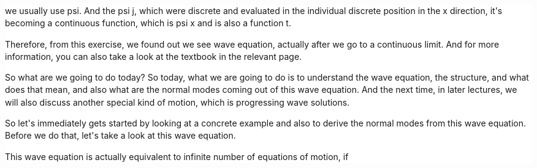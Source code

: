   <span m="267800">we</span> <span m="268070">usually</span> <span m="268340">use</span>
  <span m="268460">psi.</span> <span m="269390">And</span> <span m="269570">the</span>
  <span m="269700">psi</span> <span m="270150">j,</span> <span m="271010">which</span>
  <span m="271280">were</span> <span m="271730">discrete</span> <span m="272420">and</span>
  <span m="272570">evaluated</span> <span m="273940">in</span> <span m="274180">the</span>
  <span m="274580">individual</span> <span m="275540">discrete</span> <span m="276080">position</span>
  <span m="277050">in</span> <span m="277210">the</span> <span m="277340">x</span>
  <span m="277700">direction,</span> <span m="278660">it's</span> <span m="278840">becoming</span>
  <span m="279800">a</span> <span m="279860">continuous</span> <span m="280580">function,</span>
  <span m="280880">which</span> <span m="281180">is</span> <span m="281540">psi</span>
  <span m="282230">x</span> <span m="282710">and</span> <span m="282920">is</span>
  <span m="283670">also</span> <span m="283910">a</span> <span m="283970">function</span>
  <span m="284440">t.</span></p><p><span m="286980">Therefore,</span> <span m="287810">from</span>
  <span m="288110">this</span> <span m="289880">exercise,</span> <span m="290650">we</span>
  <span m="290750">found</span> <span m="290990">out</span> <span m="291530">we</span>
  <span m="291680">see</span> <span m="293030">wave</span> <span m="293390">equation,</span>
  <span m="294490">actually</span> <span m="295250">after</span> <span m="295550">we</span>
  <span m="296210">go</span> <span m="296450">to</span> <span m="296690">a</span>
  <span m="296900">continuous</span> <span m="297320">limit.</span> <span m="298040">And</span>
  <span m="298190">for</span> <span m="298430">more</span> <span m="298640">information,</span>
  <span m="299310">you</span> <span m="299330">can</span> <span m="299510">also</span>
  <span m="299750">take</span> <span m="300020">a</span> <span m="300080">look</span>
  <span m="300290">at</span> <span m="301250">the</span> <span m="301470">textbook</span>
  <span m="302150">in</span> <span m="302390">the relevant</span> <span m="302950">page.</span></p><p><span
  m="304640">So</span> <span m="304880">what</span> <span m="305230">are</span> <span
  m="305360">we</span> <span m="305480">going</span> <span m="305660">to</span> <span
  m="305780">do</span> <span m="305990">today?</span> <span m="307050">So</span> <span
  m="307070">today,</span> <span m="308150">what</span> <span m="308330">we</span>
  <span m="308480">are</span> <span m="308570">going</span> <span m="308720">to</span>
  <span m="308870">do</span> <span m="309350">is</span> <span m="309530">to</span>
  <span m="309890">understand</span> <span m="311330">the</span> <span m="311450">wave</span>
  <span m="311810">equation,</span> <span m="312370">the</span> <span m="312470">structure,</span>
  <span m="313180">and</span> <span m="313670">what</span> <span m="313850">does</span>
  <span m="314000">that</span> <span m="314180">mean,</span> <span m="315000">and</span>
  <span m="315120">also</span> <span m="315380">what</span> <span m="315640">are</span>
  <span m="315905">the</span> <span m="316170">normal</span> <span m="316580">modes</span>
  <span m="317540">coming</span> <span m="317870">out</span> <span m="318120">of</span>
  <span m="318280">this</span> <span m="318680">wave</span> <span m="319010">equation.</span>
  <span m="320210">And</span> <span m="320390">the</span> <span m="320510">next</span>
  <span m="320870">time,</span> <span m="321480">in</span> <span m="321740">later</span>
  <span m="322130">lectures,</span> <span m="322730">we</span> <span m="322910">will</span>
  <span m="323030">also</span> <span m="323630">discuss</span> <span m="324120">another</span>
  <span m="324530">special</span> <span m="324980">kind</span> <span m="325310">of</span>
  <span m="325400">motion,</span> <span m="326360">which</span> <span m="326570">is</span>
  <span m="326720">progressing</span> <span m="327410">wave</span> <span m="327890">solutions.</span></p><p><span
  m="329960">So</span> <span m="330160">let's</span> <span m="330440">immediately</span>
  <span m="331560">gets</span> <span m="331870">started</span> <span m="332780">by</span>
  <span m="333380">looking</span> <span m="333800">at</span> <span m="334330">a</span>
  <span m="334400">concrete</span> <span m="335390">example</span> <span m="336270">and</span>
  <span m="336420">also</span> <span m="337800">to</span> <span m="338700">derive</span>
  <span m="339390">the</span> <span m="339630">normal</span> <span m="340020">modes</span>
  <span m="342030">from</span> <span m="342330">this</span> <span m="342490">wave</span>
  <span m="342730">equation.</span> <span m="343970">Before</span> <span m="344240">we</span>
  <span m="344360">do</span> <span m="344540">that,</span> <span m="345840">let's</span>
  <span m="345950">take</span> <span m="346130">a</span> <span m="346190">look</span>
  <span m="346400">at</span> <span m="346490">this</span> <span m="346670">wave</span>
  <span m="346940">equation.</span></p><p><span m="348380">This</span> <span m="348590">wave</span>
  <span m="348930">equation</span> <span m="350260">is</span> <span m="350520">actually</span>
  <span m="351800">equivalent</span> <span m="353040">to</span> <span m="353600">infinite</span>
  <span m="354220">number</span> <span m="354680">of</span> <span m="355010">equations</span>
  <span m="355470">of</span> <span m="355550">motion,</span> <span m="357210">if</span>